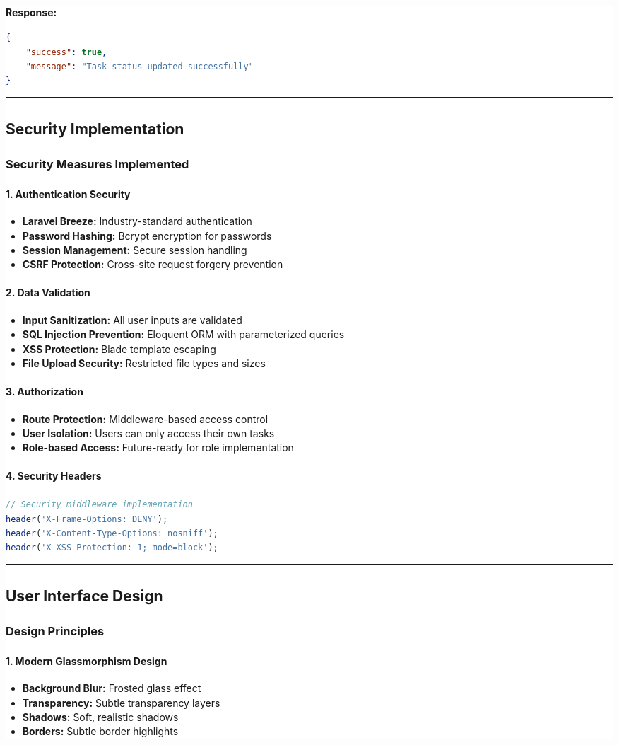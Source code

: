 **Response:**
```json
{
    "success": true,
    "message": "Task status updated successfully"
}
```

---

## Security Implementation

### Security Measures Implemented

#### 1. Authentication Security
- **Laravel Breeze:** Industry-standard authentication
- **Password Hashing:** Bcrypt encryption for passwords
- **Session Management:** Secure session handling
- **CSRF Protection:** Cross-site request forgery prevention

#### 2. Data Validation
- **Input Sanitization:** All user inputs are validated
- **SQL Injection Prevention:** Eloquent ORM with parameterized queries
- **XSS Protection:** Blade template escaping
- **File Upload Security:** Restricted file types and sizes

#### 3. Authorization
- **Route Protection:** Middleware-based access control
- **User Isolation:** Users can only access their own tasks
- **Role-based Access:** Future-ready for role implementation

#### 4. Security Headers
```php
// Security middleware implementation
header('X-Frame-Options: DENY');
header('X-Content-Type-Options: nosniff');
header('X-XSS-Protection: 1; mode=block');
```

---

## User Interface Design

### Design Principles

#### 1. Modern Glassmorphism Design
- **Background Blur:** Frosted glass effect
- **Transparency:** Subtle transparency layers
- **Shadows:** Soft, realistic shadows
- **Borders:** Subtle border highlights
